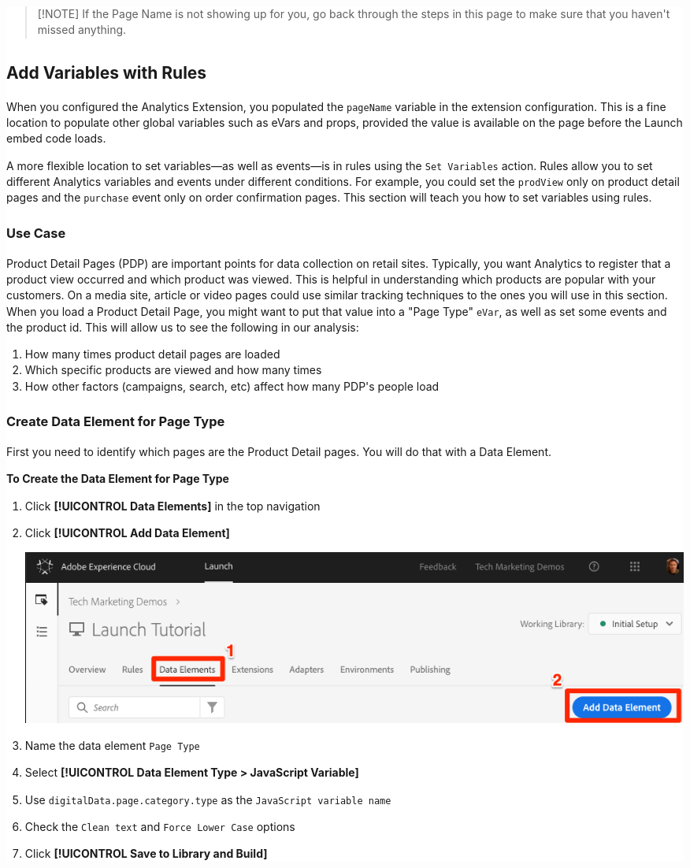 >[!NOTE] If the Page Name is not showing up for you, go back through the steps in this page to make sure that you haven't missed anything.

## Add Variables with Rules

When you configured the Analytics Extension, you populated the `pageName` variable in the extension configuration. This is a fine location to populate other global variables such as eVars and props, provided the value is available on the page before the Launch embed code loads.

A more flexible location to set variables&mdash;as well as events&mdash;is in rules using the `Set Variables` action. Rules allow you to set different Analytics variables and events under different conditions. For example, you could set the `prodView` only on product detail pages and the `purchase` event only on order confirmation pages. This section will teach you how to set variables using rules.

### Use Case

Product Detail Pages (PDP) are important points for data collection on retail sites. Typically, you want Analytics to register that a product view occurred and which product was viewed. This is helpful in understanding which products are popular with your customers. On a media site, article or video pages could use similar tracking techniques to the ones you will use in this section.  When you load a Product Detail Page, you might want to put that value into a "Page Type" `eVar`, as well as set some events and the product id. This will allow us to see the following in our analysis:

1. How many times product detail pages are loaded
1. Which specific products are viewed and how many times
1. How other factors (campaigns, search, etc) affect how many PDP's people load

### Create Data Element for Page Type

First you need to identify which pages are the Product Detail pages. You will do that with a Data Element.

**To Create the Data Element for Page Type**

1. Click **[!UICONTROL Data Elements]** in the top navigation
1. Click **[!UICONTROL Add Data Element]**

   ![Add a new Data Element](images/analytics-addDataElement.png)

1. Name the data element `Page Type`
1. Select **[!UICONTROL Data Element Type > JavaScript Variable]**
1. Use `digitalData.page.category.type` as the `JavaScript variable name`
1. Check the `Clean text` and `Force Lower Case` options
1. Click **[!UICONTROL Save to Library and Build]**
